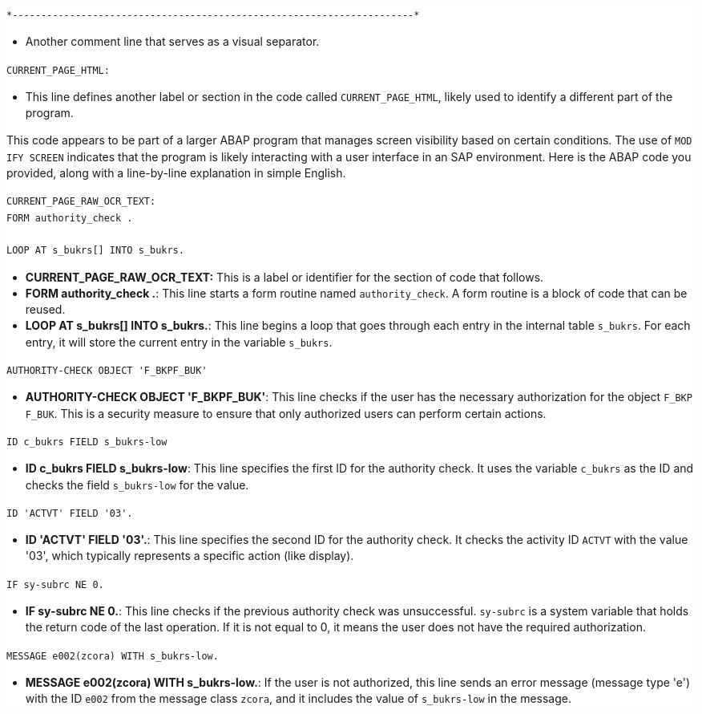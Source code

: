 ```abap
*----------------------------------------------------------------------*
```
- Another comment line that serves as a visual separator.

```abap
CURRENT_PAGE_HTML:
```
- This line defines another label or section in the code called `CURRENT_PAGE_HTML`, likely used to identify a different part of the program.

This code appears to be part of a larger ABAP program that manages screen visibility based on certain conditions. The use of `MODIFY SCREEN` indicates that the program is likely interacting with a user interface in an SAP environment.
Here is the ABAP code you provided, along with a line-by-line explanation in simple English.

```abap
CURRENT_PAGE_RAW_OCR_TEXT:
FORM authority_check .

LOOP AT s_bukrs[] INTO s_bukrs.
```
- **CURRENT_PAGE_RAW_OCR_TEXT:** This is a label or identifier for the section of code that follows.
- **FORM authority_check .**: This line starts a form routine named `authority_check`. A form routine is a block of code that can be reused.
- **LOOP AT s_bukrs[] INTO s_bukrs.**: This line begins a loop that goes through each entry in the internal table `s_bukrs`. For each entry, it will store the current entry in the variable `s_bukrs`.

```abap
AUTHORITY-CHECK OBJECT 'F_BKPF_BUK'
```
- **AUTHORITY-CHECK OBJECT 'F_BKPF_BUK'**: This line checks if the user has the necessary authorization for the object `F_BKPF_BUK`. This is a security measure to ensure that only authorized users can perform certain actions.

```abap
ID c_bukrs FIELD s_bukrs-low
```
- **ID c_bukrs FIELD s_bukrs-low**: This line specifies the first ID for the authority check. It uses the variable `c_bukrs` as the ID and checks the field `s_bukrs-low` for the value.

```abap
ID 'ACTVT' FIELD '03'.
```
- **ID 'ACTVT' FIELD '03'.**: This line specifies the second ID for the authority check. It checks the activity ID `ACTVT` with the value '03', which typically represents a specific action (like display).

```abap
IF sy-subrc NE 0.
```
- **IF sy-subrc NE 0.**: This line checks if the previous authority check was unsuccessful. `sy-subrc` is a system variable that holds the return code of the last operation. If it is not equal to 0, it means the user does not have the required authorization.

```abap
MESSAGE e002(zcora) WITH s_bukrs-low.
```
- **MESSAGE e002(zcora) WITH s_bukrs-low.**: If the user is not authorized, this line sends an error message (message type 'e') with the ID `e002` from the message class `zcora`, and it includes the value of `s_bukrs-low` in the message.
